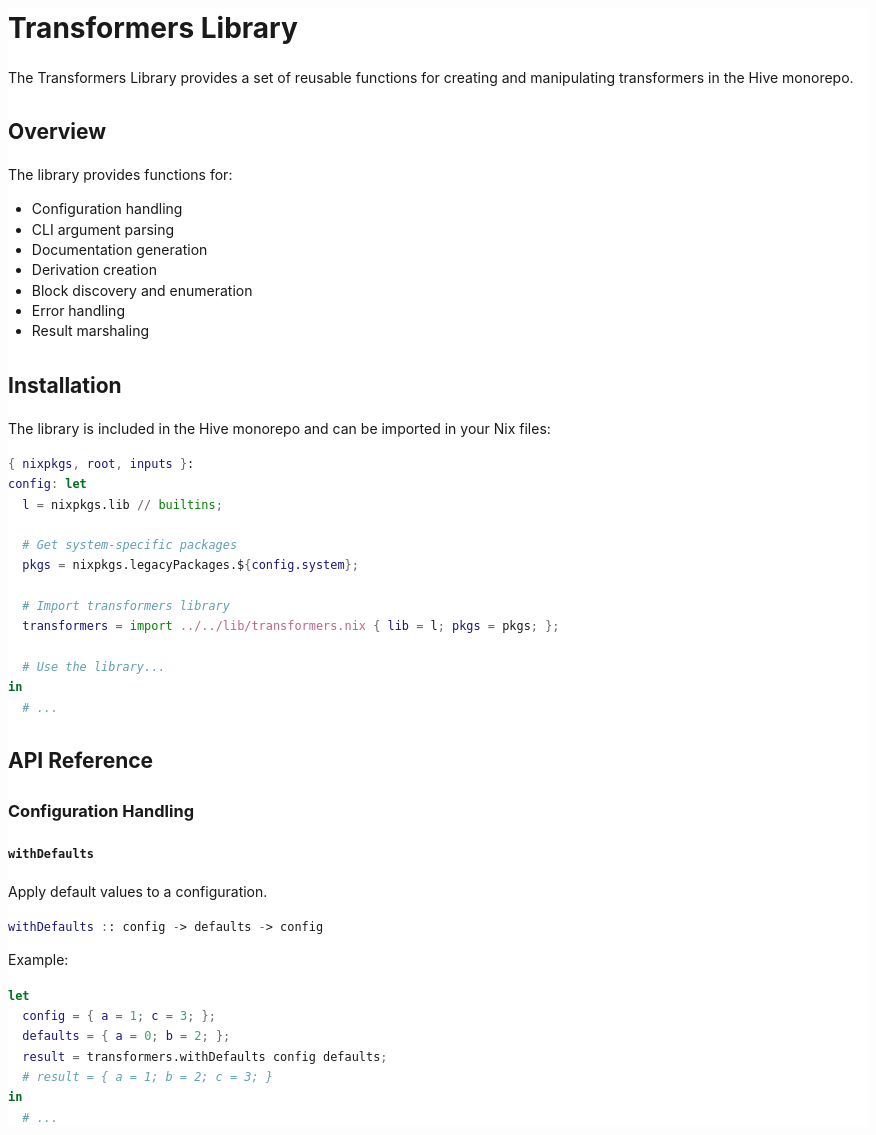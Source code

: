 # Transformers Library

The Transformers Library provides a set of reusable functions for creating and manipulating transformers in the Hive monorepo.

## Overview

The library provides functions for:

- Configuration handling
- CLI argument parsing
- Documentation generation
- Derivation creation
- Block discovery and enumeration
- Error handling
- Result marshaling

## Installation

The library is included in the Hive monorepo and can be imported in your Nix files:

```nix
{ nixpkgs, root, inputs }:
config: let
  l = nixpkgs.lib // builtins;
  
  # Get system-specific packages
  pkgs = nixpkgs.legacyPackages.${config.system};
  
  # Import transformers library
  transformers = import ../../lib/transformers.nix { lib = l; pkgs = pkgs; };
  
  # Use the library...
in
  # ...
```

## API Reference

### Configuration Handling

#### `withDefaults`

Apply default values to a configuration.

```nix
withDefaults :: config -> defaults -> config
```

Example:

```nix
let
  config = { a = 1; c = 3; };
  defaults = { a = 0; b = 2; };
  result = transformers.withDefaults config defaults;
  # result = { a = 1; b = 2; c = 3; }
in
  # ...
```

